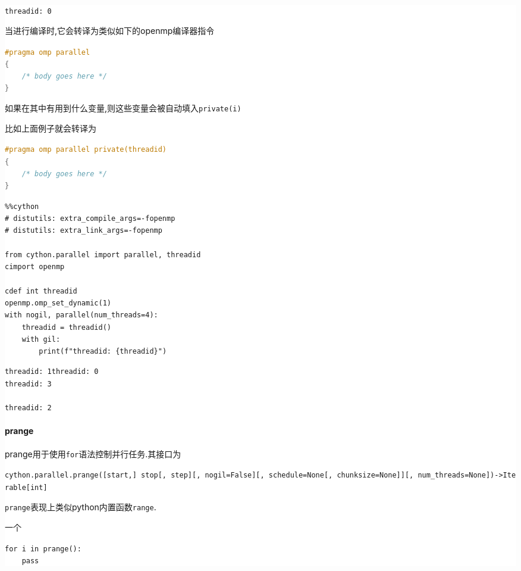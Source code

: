     threadid: 0


当进行编译时,它会转译为类似如下的openmp编译器指令

```C
#pragma omp parallel
{
    /* body goes here */
}
```

如果在其中有用到什么变量,则这些变量会被自动填入`private(i)`

比如上面例子就会转译为

```C
#pragma omp parallel private(threadid)
{
    /* body goes here */
}
```


```cython
%%cython
# distutils: extra_compile_args=-fopenmp
# distutils: extra_link_args=-fopenmp

from cython.parallel import parallel, threadid
cimport openmp

cdef int threadid
openmp.omp_set_dynamic(1)
with nogil, parallel(num_threads=4):
    threadid = threadid()
    with gil:
        print(f"threadid: {threadid}")
```

    threadid: 1threadid: 0
    threadid: 3
    
    threadid: 2


#### prange

prange用于使用`for`语法控制并行任务.其接口为

`cython.parallel.prange([start,] stop[, step][, nogil=False][, schedule=None[, chunksize=None]][, num_threads=None])->Iterable[int]`

    
`prange`表现上类似python内置函数`range`.
    
一个

```cython
for i in prange(): 
    pass
```
